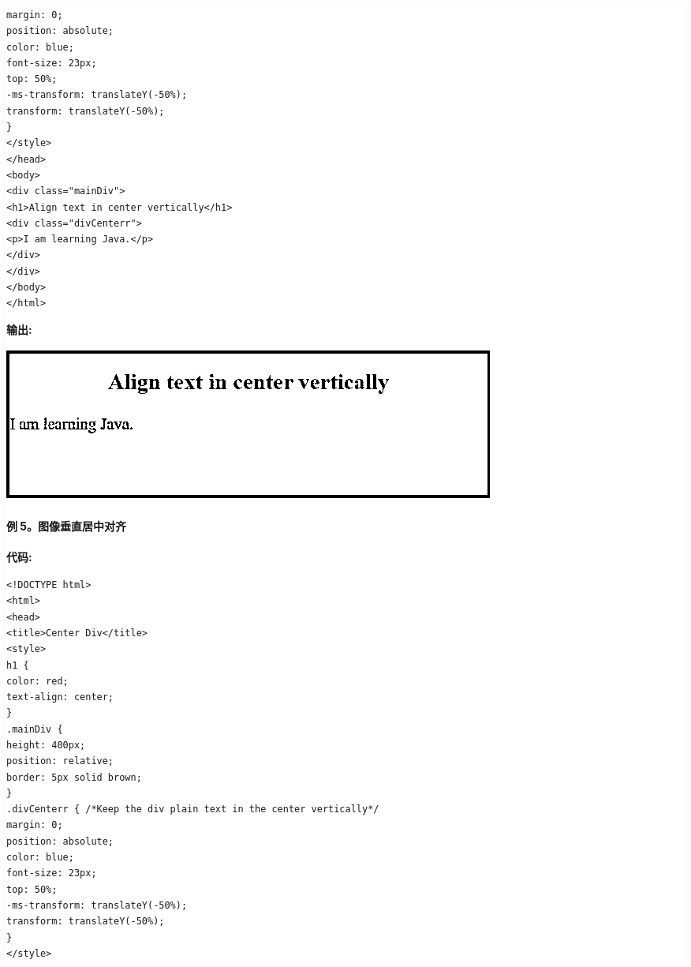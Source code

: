 ```
margin: 0;
position: absolute;
color: blue;
font-size: 23px;
top: 50%;
-ms-transform: translateY(-50%);
transform: translateY(-50%);
}
</style>
</head>
<body>
<div class="mainDiv">
<h1>Align text in center vertically</h1>
<div class="divCenterr">
<p>I am learning Java.</p>
</div>
</div>
</body>
</html>
```

**输出:**

![Align Plain Text](img/857812ddbc980bbb81966b7970613ef1.png)



#### 例 5。图像垂直居中对齐

**代码:**

```
<!DOCTYPE html>
<html>
<head>
<title>Center Div</title>
<style>
h1 {
color: red;
text-align: center;
}
.mainDiv {
height: 400px;
position: relative;
border: 5px solid brown;
}
.divCenterr { /*Keep the div plain text in the center vertically*/
margin: 0;
position: absolute;
color: blue;
font-size: 23px;
top: 50%;
-ms-transform: translateY(-50%);
transform: translateY(-50%);
}
</style>
```